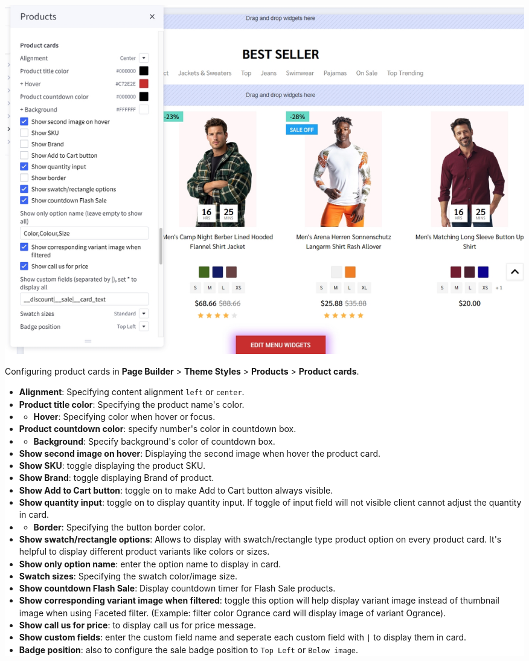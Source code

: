 ![configure-product-card](img/configure-product-card.jpg)

Configuring product cards in **Page Builder** > **Theme Styles** > **Products** > **Product cards**.

- **Alignment**: Specifying content alignment `left` or `center`.
- **Product title color**: Specifying the product name's color.
- + **Hover**: Specifying color when hover or focus.
- **Product countdown color**: specify number's color in countdown box.
- - **Background**: Specify background's color of countdown box.
- **Show second image on hover**: Displaying the second image when hover the product card.
- **Show SKU**: toggle displaying the product SKU.
- **Show Brand**: toggle displaying Brand of product.
- **Show Add to Cart button**: toggle on to make Add to Cart button always visible.
- **Show quantity input**: toggle on to display quantity input. If toggle of input field will not visible client cannot adjust the quantity in card.
- + **Border**: Specifying the button border color.
- **Show swatch/rectangle options**: Allows to display with swatch/rectangle type product option on every product card. It's helpful to display different product variants like colors or sizes.
- **Show only option name**: enter the option name to display in card.
- **Swatch sizes**: Specifying the swatch color/image size.
- **Show countdown Flash Sale**: Display countdown timer for Flash Sale products.
- **Show corresponding variant image when filtered**: toggle this option will help display variant image instead of thumbnail image when using Faceted filter. (Example: filter color Ogrance card will display image of variant Ogrance).
- **Show call us for price**: to display call us for price message.
- **Show custom fields**: enter the custom field name and seperate each custom field with `|` to display them in card.
- **Badge position**: also to configure the sale badge position to `Top Left` or `Below image`.
